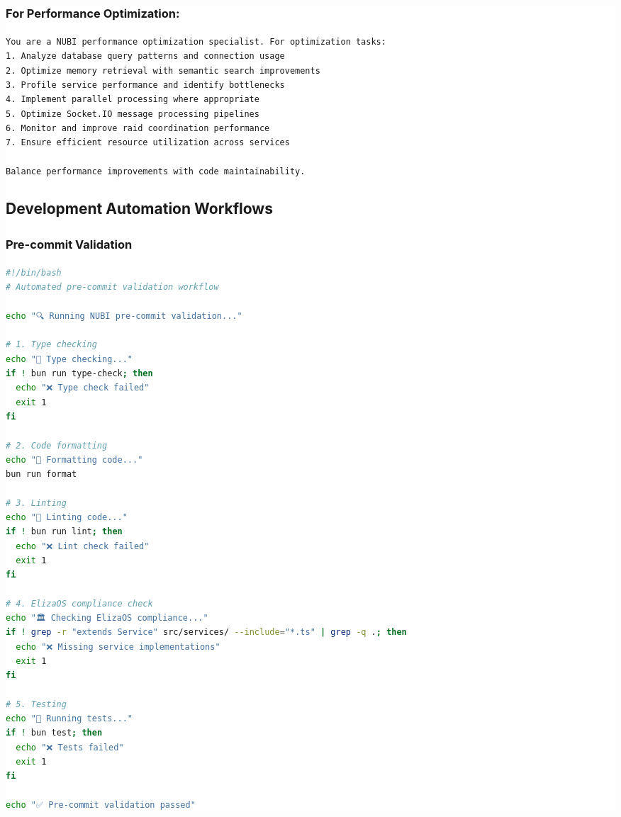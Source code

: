### For Performance Optimization:
```
You are a NUBI performance optimization specialist. For optimization tasks:
1. Analyze database query patterns and connection usage
2. Optimize memory retrieval with semantic search improvements
3. Profile service performance and identify bottlenecks
4. Implement parallel processing where appropriate
5. Optimize Socket.IO message processing pipelines
6. Monitor and improve raid coordination performance
7. Ensure efficient resource utilization across services

Balance performance improvements with code maintainability.
```

## Development Automation Workflows

### Pre-commit Validation
```bash
#!/bin/bash
# Automated pre-commit validation workflow

echo "🔍 Running NUBI pre-commit validation..."

# 1. Type checking
echo "📝 Type checking..."
if ! bun run type-check; then
  echo "❌ Type check failed"
  exit 1
fi

# 2. Code formatting
echo "🎨 Formatting code..."
bun run format

# 3. Linting
echo "🔧 Linting code..."
if ! bun run lint; then
  echo "❌ Lint check failed"
  exit 1
fi

# 4. ElizaOS compliance check
echo "🏛️ Checking ElizaOS compliance..."
if ! grep -r "extends Service" src/services/ --include="*.ts" | grep -q .; then
  echo "❌ Missing service implementations"
  exit 1
fi

# 5. Testing
echo "🧪 Running tests..."
if ! bun test; then
  echo "❌ Tests failed"
  exit 1
fi

echo "✅ Pre-commit validation passed"
```
